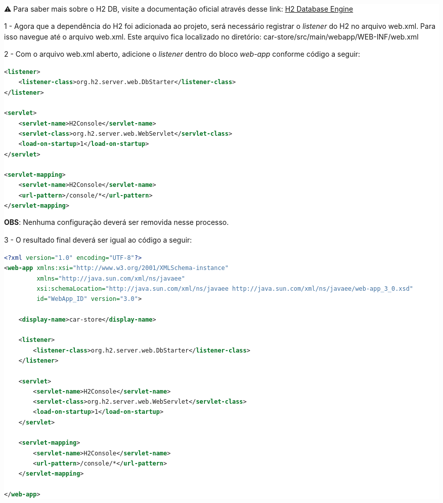 :warning: Para saber mais sobre o H2 DB, visite a documentação oficial através desse link: [H2 Database Engine](https://www.h2database.com)

1 - Agora que a dependência do H2 foi adicionada ao projeto, será necessário registrar o *listener* do H2 no arquivo web.xml. Para isso navegue até o arquivo web.xml. Este arquivo fica localizado no diretório: car-store/src/main/webapp/WEB-INF/web.xml

2 - Com o arquivo web.xml aberto, adicione o *listener* dentro do bloco *web-app* conforme código a seguir:

```xml
<listener>
    <listener-class>org.h2.server.web.DbStarter</listener-class>
</listener>

<servlet>
    <servlet-name>H2Console</servlet-name>
    <servlet-class>org.h2.server.web.WebServlet</servlet-class>
    <load-on-startup>1</load-on-startup>
</servlet>

<servlet-mapping>
    <servlet-name>H2Console</servlet-name>
    <url-pattern>/console/*</url-pattern>
</servlet-mapping>
```

**OBS**: Nenhuma configuração deverá ser removida nesse processo.

3 - O resultado final deverá ser igual ao código a seguir:

```xml
<?xml version="1.0" encoding="UTF-8"?>
<web-app xmlns:xsi="http://www.w3.org/2001/XMLSchema-instance"
         xmlns="http://java.sun.com/xml/ns/javaee"
         xsi:schemaLocation="http://java.sun.com/xml/ns/javaee http://java.sun.com/xml/ns/javaee/web-app_3_0.xsd"
         id="WebApp_ID" version="3.0">

    <display-name>car-store</display-name>

    <listener>
        <listener-class>org.h2.server.web.DbStarter</listener-class>
    </listener>

    <servlet>
        <servlet-name>H2Console</servlet-name>
        <servlet-class>org.h2.server.web.WebServlet</servlet-class>
        <load-on-startup>1</load-on-startup>
    </servlet>

    <servlet-mapping>
        <servlet-name>H2Console</servlet-name>
        <url-pattern>/console/*</url-pattern>
    </servlet-mapping>

</web-app>
```
